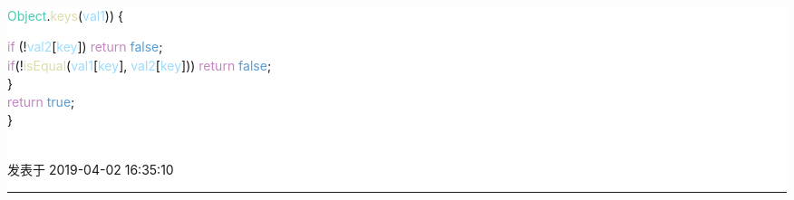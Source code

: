 <span style="color: rgb(78,201,176);">Object</span>.<span style="color: rgb(220,220,170);">keys</span>(<span style="color: rgb(156,220,254);">val1</span>)) { </div> <div> <span style="color: rgb(197,134,192);">if</span> (!<span style="color: rgb(156,220,254);">val2</span>[<span style="color: rgb(156,220,254);">key</span>]) <span style="color: rgb(197,134,192);">return</span> <span style="color: rgb(86,156,214);">false</span>; </div> <div> <span style="color: rgb(197,134,192);">if</span>(!<span style="color: rgb(220,220,170);">isEqual</span>(<span style="color: rgb(156,220,254);">val1</span>[<span style="color: rgb(156,220,254);">key</span>], <span style="color: rgb(156,220,254);">val2</span>[<span style="color: rgb(156,220,254);">key</span>])) <span style="color: rgb(197,134,192);">return</span> <span style="color: rgb(86,156,214);">false</span>; </div> <div> } </div> <div> <span style="color: rgb(197,134,192);">return</span> <span style="color: rgb(86,156,214);">true</span>; </div> <div> } </div> </div> </pre> <br/> <p>发表于 2019-04-02 16:35:10</p> <hr/> </object></select></textarea>